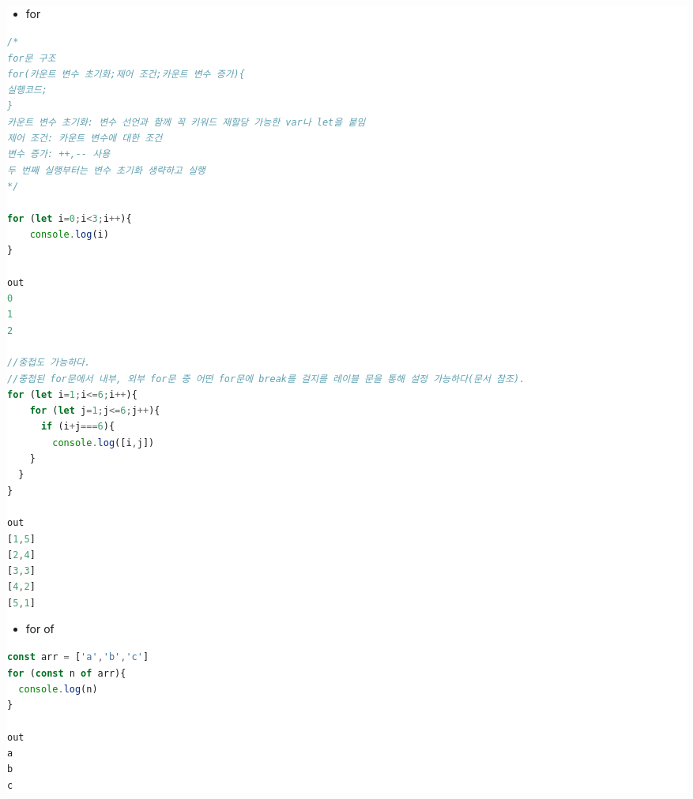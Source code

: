   - for

  ```javascript
  /*
  for문 구조
  for(카운트 변수 초기화;제어 조건;카운트 변수 증가){
  실행코드;
  }
  카운트 변수 초기화: 변수 선언과 함께 꼭 키워드 재할당 가능한 var나 let을 붙임
  제어 조건: 카운트 변수에 대한 조건
  변수 증가: ++,-- 사용
  두 번째 실행부터는 변수 초기화 생략하고 실행
  */
  
  for (let i=0;i<3;i++){
      console.log(i)
  }
  
  out
  0
  1
  2
  
  //중첩도 가능하다.
  //중첩된 for문에서 내부, 외부 for문 중 어떤 for문에 break를 걸지를 레이블 문을 통해 설정 가능하다(문서 참조).
  for (let i=1;i<=6;i++){
      for (let j=1;j<=6;j++){
        if (i+j===6){
          console.log([i,j])
      }
    }
  }
  
  out
  [1,5]
  [2,4]
  [3,3]
  [4,2]
  [5,1]
  ```
  
  - for of
  
  ```js
  const arr = ['a','b','c']
  for (const n of arr){
    console.log(n)
  }
    
  out
  a
  b
  c
  ```
  